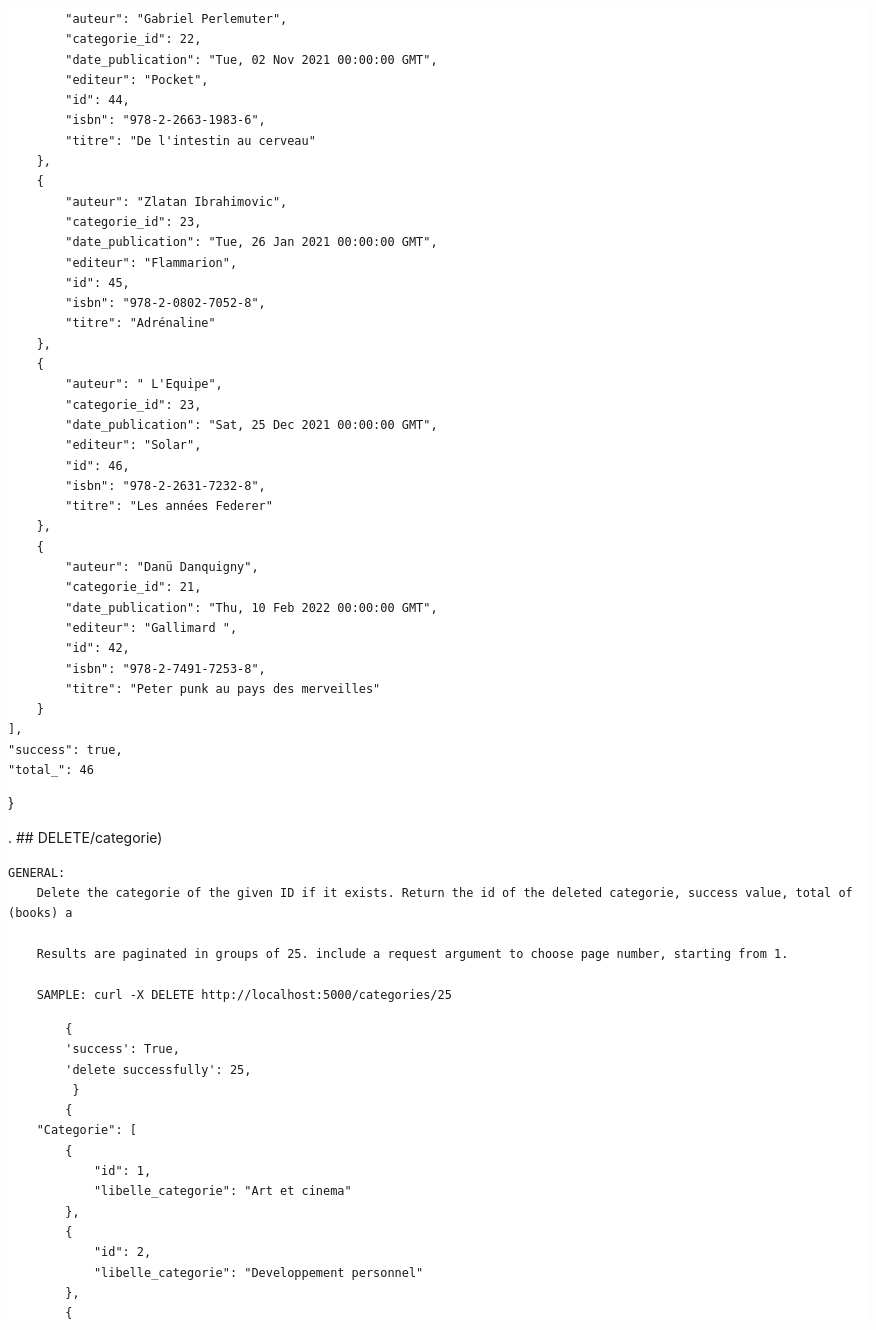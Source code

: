             "auteur": "Gabriel Perlemuter",
            "categorie_id": 22,
            "date_publication": "Tue, 02 Nov 2021 00:00:00 GMT",
            "editeur": "Pocket",
            "id": 44,
            "isbn": "978-2-2663-1983-6",
            "titre": "De l'intestin au cerveau"
        },
        {
            "auteur": "Zlatan Ibrahimovic",
            "categorie_id": 23,
            "date_publication": "Tue, 26 Jan 2021 00:00:00 GMT",
            "editeur": "Flammarion",
            "id": 45,
            "isbn": "978-2-0802-7052-8",
            "titre": "Adrénaline"
        },
        {
            "auteur": " L'Equipe",
            "categorie_id": 23,
            "date_publication": "Sat, 25 Dec 2021 00:00:00 GMT",
            "editeur": "Solar",
            "id": 46,
            "isbn": "978-2-2631-7232-8",
            "titre": "Les années Federer"
        },
        {
            "auteur": "Danü Danquigny",
            "categorie_id": 21,
            "date_publication": "Thu, 10 Feb 2022 00:00:00 GMT",
            "editeur": "Gallimard ",
            "id": 42,
            "isbn": "978-2-7491-7253-8",
            "titre": "Peter punk au pays des merveilles"
        }
    ],
    "success": true,
    "total_": 46
}

. ## DELETE/categorie)

    GENERAL:
        Delete the categorie of the given ID if it exists. Return the id of the deleted categorie, success value, total of (books) a

        Results are paginated in groups of 25. include a request argument to choose page number, starting from 1.

        SAMPLE: curl -X DELETE http://localhost:5000/categories/25
```
        {
        'success': True,
        'delete successfully': 25,
         }
        {
    "Categorie": [
        {
            "id": 1,
            "libelle_categorie": "Art et cinema"
        },
        {
            "id": 2,
            "libelle_categorie": "Developpement personnel"
        },
        {
```